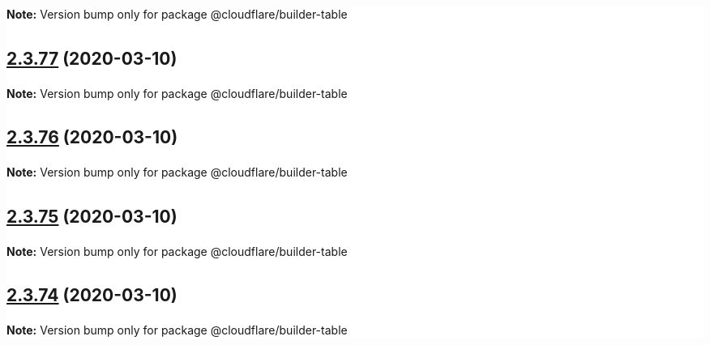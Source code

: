 **Note:** Version bump only for package @cloudflare/builder-table

## [2.3.77](http://stash.cfops.it:7999/fe/stratus/compare/@cloudflare/builder-table@2.3.64...@cloudflare/builder-table@2.3.77) (2020-03-10)

**Note:** Version bump only for package @cloudflare/builder-table

## [2.3.76](http://stash.cfops.it:7999/fe/stratus/compare/@cloudflare/builder-table@2.3.64...@cloudflare/builder-table@2.3.76) (2020-03-10)

**Note:** Version bump only for package @cloudflare/builder-table

## [2.3.75](http://stash.cfops.it:7999/fe/stratus/compare/@cloudflare/builder-table@2.3.64...@cloudflare/builder-table@2.3.75) (2020-03-10)

**Note:** Version bump only for package @cloudflare/builder-table

## [2.3.74](http://stash.cfops.it:7999/fe/stratus/compare/@cloudflare/builder-table@2.3.64...@cloudflare/builder-table@2.3.74) (2020-03-10)

**Note:** Version bump only for package @cloudflare/builder-table

